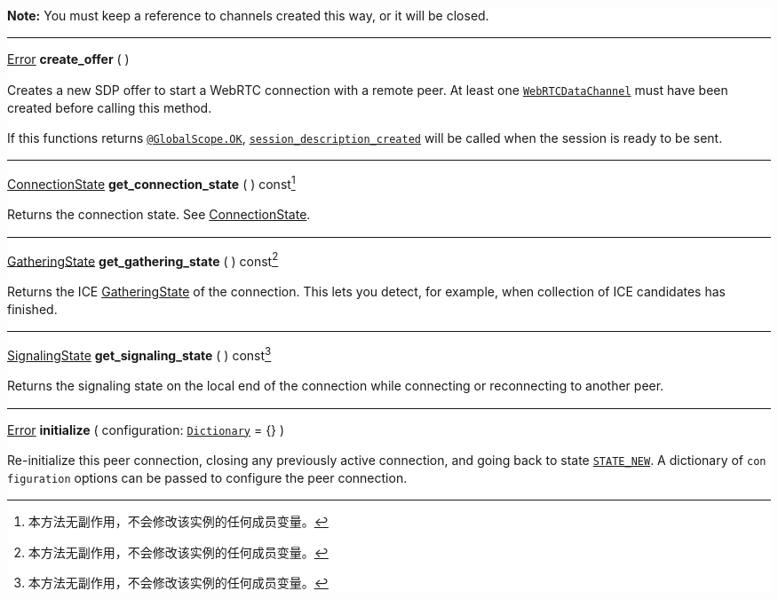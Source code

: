  **Note:** You must keep a reference to channels created this way, or it will be closed.





---

<div id="_class_webrtcpeerconnection_method_create_offer"></div>

[Error](#enum_@globalscope_error) **create_offer** ( )<div id="class_webrtcpeerconnection_method_create_offer"></div>

Creates a new SDP offer to start a WebRTC connection with a remote peer. At least one [`WebRTCDataChannel`](class_webrtcdatachannel.md) must have been created before calling this method.

If this functions returns [`@GlobalScope.OK`](#class_@globalscope_constant_ok), [`session_description_created`](#class_webrtcpeerconnection_signal_session_description_created) will be called when the session is ready to be sent.



---

<div id="_class_webrtcpeerconnection_method_get_connection_state"></div>

[ConnectionState](#enum_webrtcpeerconnection_connectionstate) **get_connection_state** ( ) const[^const]<div id="class_webrtcpeerconnection_method_get_connection_state"></div>

Returns the connection state. See [ConnectionState](#enum_webrtcpeerconnection_connectionstate).



---

<div id="_class_webrtcpeerconnection_method_get_gathering_state"></div>

[GatheringState](#enum_webrtcpeerconnection_gatheringstate) **get_gathering_state** ( ) const[^const]<div id="class_webrtcpeerconnection_method_get_gathering_state"></div>

Returns the ICE [GatheringState](#enum_webrtcpeerconnection_gatheringstate) of the connection. This lets you detect, for example, when collection of ICE candidates has finished.



---

<div id="_class_webrtcpeerconnection_method_get_signaling_state"></div>

[SignalingState](#enum_webrtcpeerconnection_signalingstate) **get_signaling_state** ( ) const[^const]<div id="class_webrtcpeerconnection_method_get_signaling_state"></div>

Returns the signaling state on the local end of the connection while connecting or reconnecting to another peer.



---

<div id="_class_webrtcpeerconnection_method_initialize"></div>

[Error](#enum_@globalscope_error) **initialize** ( configuration: [`Dictionary`](class_dictionary.md) = {} )<div id="class_webrtcpeerconnection_method_initialize"></div>

Re-initialize this peer connection, closing any previously active connection, and going back to state [`STATE_NEW`](#class_webrtcpeerconnection_constant_state_new). A dictionary of `configuration` options can be passed to configure the peer connection.


[^virtual]: 本方法通常需要用户覆盖才能生效。
[^const]: 本方法无副作用，不会修改该实例的任何成员变量。
[^vararg]: 本方法除了能接受在此处描述的参数外，还能够继续接受任意数量的参数。
[^constructor]: 本方法用于构造某个类型。
[^static]: 调用本方法无需实例，可直接使用类名进行调用。
[^operator]: 本方法描述的是使用本类型作为左操作数的有效运算符。
[^bitfield]: 这个值是由下列位标志构成位掩码的整数。
[^void]: 无返回值。